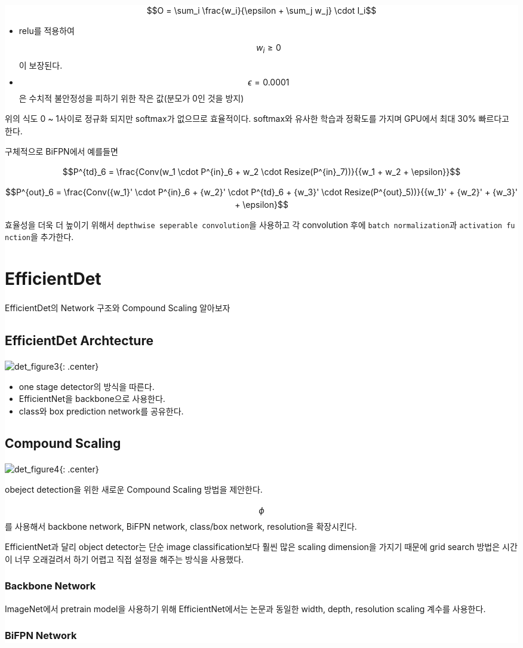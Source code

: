 $$O = \sum_i \frac{w_i}{\epsilon + \sum_j w_j} \cdot I_i$$

- relu를 적용하여 $$w_i \geq 0$$이 보장된다.
- $$\epsilon = 0.0001$$은 수치적 불안정성을 피하기 위한 작은 값(분모가 0인 것을 방지)

위의 식도 0 ~ 1사이로 정규화 되지만 softmax가 없으므로 효율적이다. softmax와 유사한 학습과 정확도를 가지며 GPU에서 최대 30% 빠르다고 한다.

구체적으로 BiFPN에서 예를들면


$$P^{td}_6 = \frac{Conv(w_1 \cdot P^{in}_6 + w_2 \cdot Resize(P^{in}_7))}{{w_1 + w_2 + \epsilon}}$$


$$P^{out}_6 = \frac{Conv({w_1}' \cdot P^{in}_6 + {w_2}' \cdot P^{td}_6 + {w_3}' \cdot Resize(P^{out}_5))}{{w_1}' + {w_2}' + {w_3}' + \epsilon}$$


효율성을 더욱 더 높이기 위해서 `depthwise seperable convolution`을 사용하고 각 convolution 후에 `batch normalization`과 `activation function`을 추가한다.

# EfficientDet

EfficientDet의 Network 구조와 Compound Scaling 알아보자

## EfficientDet Archtecture



![det_figure3](https://github.com/jjeamin/jjeamin.github.io/raw/master/_posts/post_img/EfficientDet/det_figure3.PNG){: .center}




- one stage detector의 방식을 따른다.
- EfficientNet을 backbone으로 사용한다.
- class와 box prediction network를 공유한다.

## Compound Scaling



![det_figure4](https://github.com/jjeamin/jjeamin.github.io/raw/master/_posts/post_img/EfficientDet/det_figure4.PNG){: .center}



obeject detection을 위한 새로운 Compound Scaling 방법을 제안한다.

$$\phi$$를 사용해서 backbone network, BiFPN network, class/box network, resolution을 확장시킨다.

EfficientNet과 달리 object detector는 단순 image classification보다 훨씬 많은 scaling dimension을 가지기 때문에 grid search 방법은 시간이 너무 오래걸려서 하기 어렵고 직접 설정을 해주는 방식을 사용했다.

### Backbone Network

ImageNet에서 pretrain model을 사용하기 위해 EfficientNet에서는 논문과 동일한 width, depth, resolution scaling 계수를 사용한다.

### BiFPN Network
